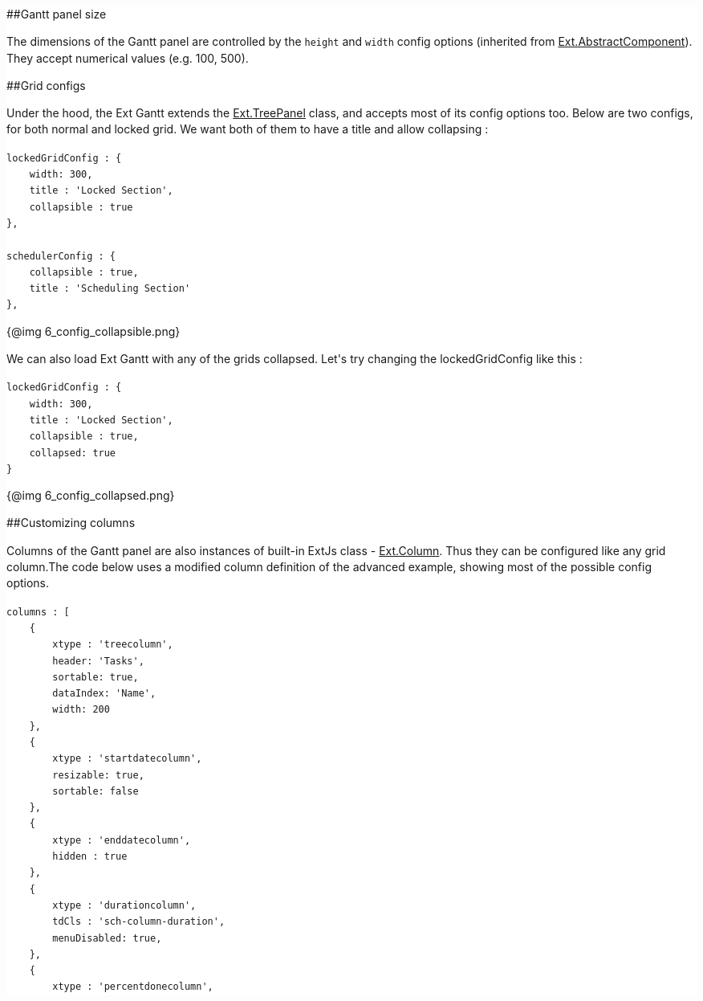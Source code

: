 ##Gantt panel size

The dimensions of the Gantt panel are controlled by the `height` and `width` config options (inherited from [Ext.AbstractComponent][4]).
They accept numerical values (e.g. 100, 500).

##Grid configs

Under the hood, the Ext Gantt extends the [Ext.TreePanel][5] class, and accepts most of its config options too.
Below are two configs, for both normal and locked grid. We want both of them to have a title and allow collapsing :

    lockedGridConfig : {
        width: 300,
        title : 'Locked Section',
        collapsible : true
    },

    schedulerConfig : {
        collapsible : true,
        title : 'Scheduling Section'
    },


{@img 6_config_collapsible.png}

We can also load Ext Gantt with any of the grids collapsed. Let's try changing the lockedGridConfig like this :

    lockedGridConfig : {
        width: 300,
        title : 'Locked Section',
        collapsible : true,
        collapsed: true
    }

{@img 6_config_collapsed.png}

##Customizing columns

Columns of the Gantt panel are also instances of built-in ExtJs class - [Ext.Column][6]. Thus they can be configured like any grid column.The code below uses a modified column definition of the advanced example, showing most of the possible config options.

    columns : [
        {
            xtype : 'treecolumn',
            header: 'Tasks',
            sortable: true,
            dataIndex: 'Name',
            width: 200
        },
        {
            xtype : 'startdatecolumn',
            resizable: true,
            sortable: false
        },
        {
            xtype : 'enddatecolumn',
            hidden : true
        },
        {
            xtype : 'durationcolumn',
            tdCls : 'sch-column-duration',
            menuDisabled: true,
        },
        {
            xtype : 'percentdonecolumn',

[1]: http://getfirebug.com/whatisfirebug
[2]: http://getfirebug.com/wiki/index.php/Keyboard_and_Mouse_Shortcuts
[3]: http://docs.sencha.com/ext-js/4-1/#!/api/Ext.AbstractComponent-cfg-renderTo
[4]: http://docs.sencha.com/ext-js/4-1/#!/api/Ext.AbstractComponent
[5]: http://docs.sencha.com/ext-js/4-1/#!/api/Ext.tree.Panel
[6]: http://docs.sencha.com/ext-js/4-1/#!/api/Ext.grid.column.Column
[7]: http://docs.sencha.com/ext-js/4-1/#!/api/Ext.grid.column.Column-cfg-renderer
[8]: http://bryntum.com/docs/#!/api/Sch.mixin.TimelinePanel-cfg-tooltipTpl